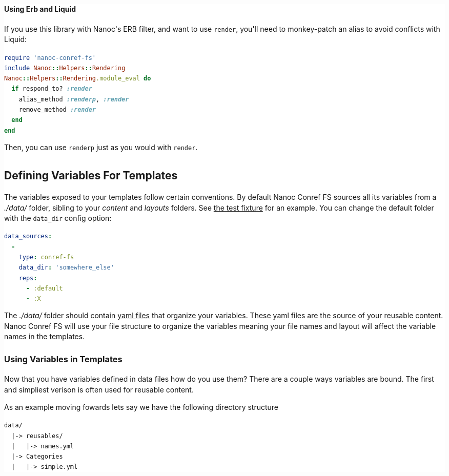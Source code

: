 #### Using Erb and Liquid
If you use this library with Nanoc's ERB filter, and want to use `render`, you'll need to monkey-patch an alias to avoid conflicts with Liquid:

``` ruby
require 'nanoc-conref-fs'
include Nanoc::Helpers::Rendering
Nanoc::Helpers::Rendering.module_eval do
  if respond_to? :render
    alias_method :renderp, :render
    remove_method :render
  end
end
```

Then, you can use `renderp` just as you would with `render`.

## Defining Variables For Templates

The variables exposed to your templates follow certain conventions. By default Nanoc Conref FS sources all its variables from a *./data/* folder, sibling to your *content* and *layouts* folders. See [the test fixture](test/fixtures/data) for an example. You can change the default folder with the `data_dir` config option:

``` yaml
data_sources:
  -
    type: conref-fs
    data_dir: 'somewhere_else'
    reps:
      - :default
      - :X
```

The *./data/* folder should contain [yaml files](https://github.com/gjtorikian/nanoc-conref-fs/tree/master/test/fixtures/data) that organize your variables. These yaml files are the source of your reusable content. Nanoc Conref FS will use your file structure to organize the variables meaning your file names and layout will affect the variable names in the templates.

### Using Variables in Templates

Now that you have variables defined in data files how do you use them? There are a couple ways variables are bound. The first and simpliest verison is often used for reusable content.

As an example moving fowards lets say we have the following directory structure

```
data/
  |-> reusables/
  |   |-> names.yml
  |-> Categories
  |   |-> simple.yml 

```
